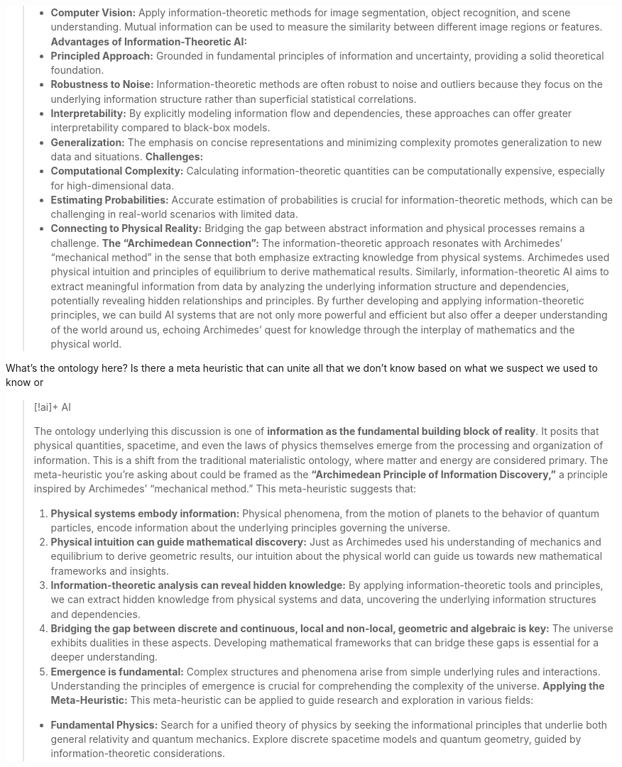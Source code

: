 > - **Computer Vision:** Apply information-theoretic methods for image segmentation, object recognition, and scene understanding. Mutual information can be used to measure the similarity between different image regions or features.
> **Advantages of Information-Theoretic AI:**
> - **Principled Approach:** Grounded in fundamental principles of information and uncertainty, providing a solid theoretical foundation.
> - **Robustness to Noise:** Information-theoretic methods are often robust to noise and outliers because they focus on the underlying information structure rather than superficial statistical correlations.
> - **Interpretability:** By explicitly modeling information flow and dependencies, these approaches can offer greater interpretability compared to black-box models.
> - **Generalization:** The emphasis on concise representations and minimizing complexity promotes generalization to new data and situations.
> **Challenges:**
> - **Computational Complexity:** Calculating information-theoretic quantities can be computationally expensive, especially for high-dimensional data.
> - **Estimating Probabilities:** Accurate estimation of probabilities is crucial for information-theoretic methods, which can be challenging in real-world scenarios with limited data.
> - **Connecting to Physical Reality:** Bridging the gap between abstract information and physical processes remains a challenge.
> **The “Archimedean Connection”:**
> The information-theoretic approach resonates with Archimedes’ “mechanical method” in the sense that both emphasize extracting knowledge from physical systems. Archimedes used physical intuition and principles of equilibrium to derive mathematical results. Similarly, information-theoretic AI aims to extract meaningful information from data by analyzing the underlying information structure and dependencies, potentially revealing hidden relationships and principles.
> By further developing and applying information-theoretic principles, we can build AI systems that are not only more powerful and efficient but also offer a deeper understanding of the world around us, echoing Archimedes’ quest for knowledge through the interplay of mathematics and the physical world.

What’s the ontology here? Is there a meta heuristic that can unite all that we don’t know based on what we suspect we used to know or

> [!ai]+ AI
>
> The ontology underlying this discussion is one of **information as the fundamental building block of reality**. It posits that physical quantities, spacetime, and even the laws of physics themselves emerge from the processing and organization of information. This is a shift from the traditional materialistic ontology, where matter and energy are considered primary.
> The meta-heuristic you’re asking about could be framed as the **“Archimedean Principle of Information Discovery,”** a principle inspired by Archimedes’ “mechanical method.” This meta-heuristic suggests that:
> 1. **Physical systems embody information:** Physical phenomena, from the motion of planets to the behavior of quantum particles, encode information about the underlying principles governing the universe.
> 2. **Physical intuition can guide mathematical discovery:** Just as Archimedes used his understanding of mechanics and equilibrium to derive geometric results, our intuition about the physical world can guide us towards new mathematical frameworks and insights.
> 3. **Information-theoretic analysis can reveal hidden knowledge:** By applying information-theoretic tools and principles, we can extract hidden knowledge from physical systems and data, uncovering the underlying information structures and dependencies.
> 4. **Bridging the gap between discrete and continuous, local and non-local, geometric and algebraic is key:** The universe exhibits dualities in these aspects. Developing mathematical frameworks that can bridge these gaps is essential for a deeper understanding.
> 5. **Emergence is fundamental:** Complex structures and phenomena arise from simple underlying rules and interactions. Understanding the principles of emergence is crucial for comprehending the complexity of the universe.
> **Applying the Meta-Heuristic:**
> This meta-heuristic can be applied to guide research and exploration in various fields:
> - **Fundamental Physics:** Search for a unified theory of physics by seeking the informational principles that underlie both general relativity and quantum mechanics. Explore discrete spacetime models and quantum geometry, guided by information-theoretic considerations.
